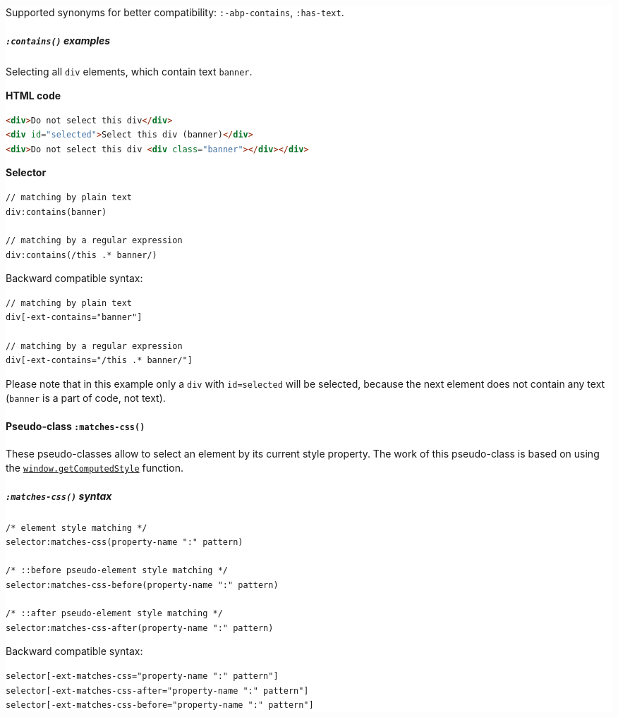 Supported synonyms for better compatibility: `:-abp-contains`, `:has-text`.

##### `:contains()` examples

Selecting all `div` elements, which contain text `banner`.

**HTML code**
```html
<div>Do not select this div</div>
<div id="selected">Select this div (banner)</div>
<div>Do not select this div <div class="banner"></div></div>
```

**Selector**
```
// matching by plain text
div:contains(banner)

// matching by a regular expression
div:contains(/this .* banner/)
```

Backward compatible syntax:
```
// matching by plain text
div[-ext-contains="banner"]

// matching by a regular expression
div[-ext-contains="/this .* banner/"]
```

Please note that in this example only a `div` with `id=selected` will be selected, because the next element does not contain any text (`banner` is a part of code, not text).

<a id="extended-css-matches-css"></a>
#### Pseudo-class `:matches-css()`

These pseudo-classes allow to select an element by its current style property. The work of this pseudo-class is based on using the [`window.getComputedStyle`](https://developer.mozilla.org/en-US/docs/Web/API/Window/getComputedStyle) function.

##### `:matches-css()` syntax

```
/* element style matching */
selector:matches-css(property-name ":" pattern)

/* ::before pseudo-element style matching */
selector:matches-css-before(property-name ":" pattern)

/* ::after pseudo-element style matching */
selector:matches-css-after(property-name ":" pattern)
```

Backward compatible syntax:
```
selector[-ext-matches-css="property-name ":" pattern"]
selector[-ext-matches-css-after="property-name ":" pattern"]
selector[-ext-matches-css-before="property-name ":" pattern"]
```
